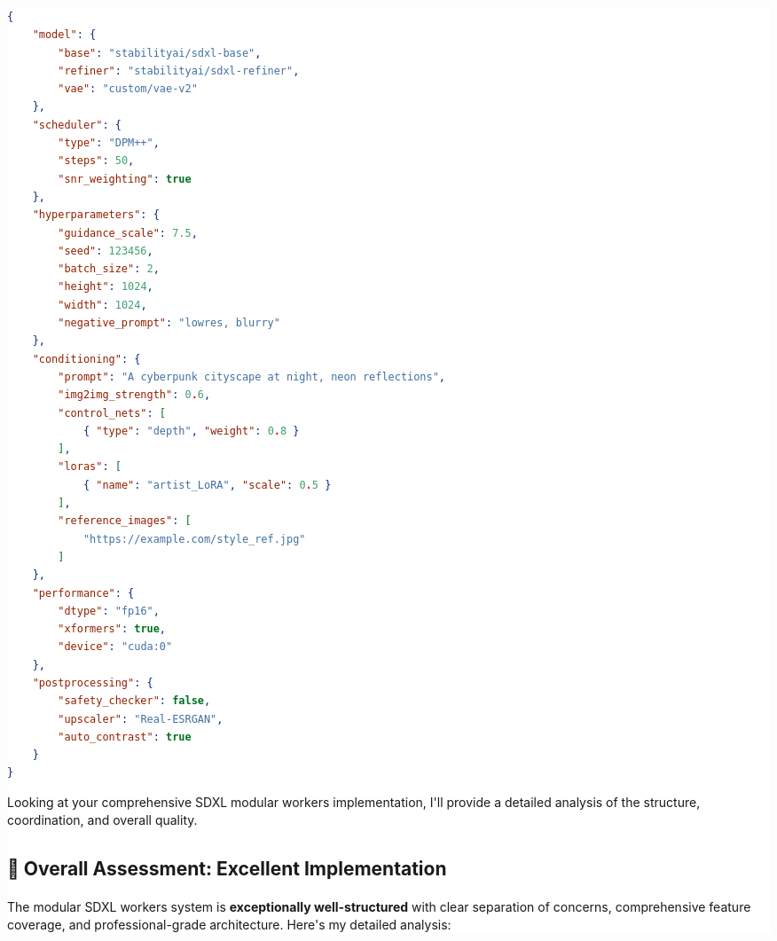 ```json
{
    "model": {
        "base": "stabilityai/sdxl-base",
        "refiner": "stabilityai/sdxl-refiner",
        "vae": "custom/vae-v2"
    },
    "scheduler": {
        "type": "DPM++",
        "steps": 50,
        "snr_weighting": true
    },
    "hyperparameters": {
        "guidance_scale": 7.5,
        "seed": 123456,
        "batch_size": 2,
        "height": 1024,
        "width": 1024,
        "negative_prompt": "lowres, blurry"
    },
    "conditioning": {
        "prompt": "A cyberpunk cityscape at night, neon reflections",
        "img2img_strength": 0.6,
        "control_nets": [
            { "type": "depth", "weight": 0.8 }
        ],
        "loras": [
            { "name": "artist_LoRA", "scale": 0.5 }
        ],
        "reference_images": [
            "https://example.com/style_ref.jpg"
        ]
    },
    "performance": {
        "dtype": "fp16",
        "xformers": true,
        "device": "cuda:0"
    },
    "postprocessing": {
        "safety_checker": false,
        "upscaler": "Real-ESRGAN",
        "auto_contrast": true
    }
}
```
Looking at your comprehensive SDXL modular workers implementation, I'll provide a detailed analysis of the structure, coordination, and overall quality.

## 🎯 **Overall Assessment: Excellent Implementation**

The modular SDXL workers system is **exceptionally well-structured** with clear separation of concerns, comprehensive feature coverage, and professional-grade architecture. Here's my detailed analysis:
